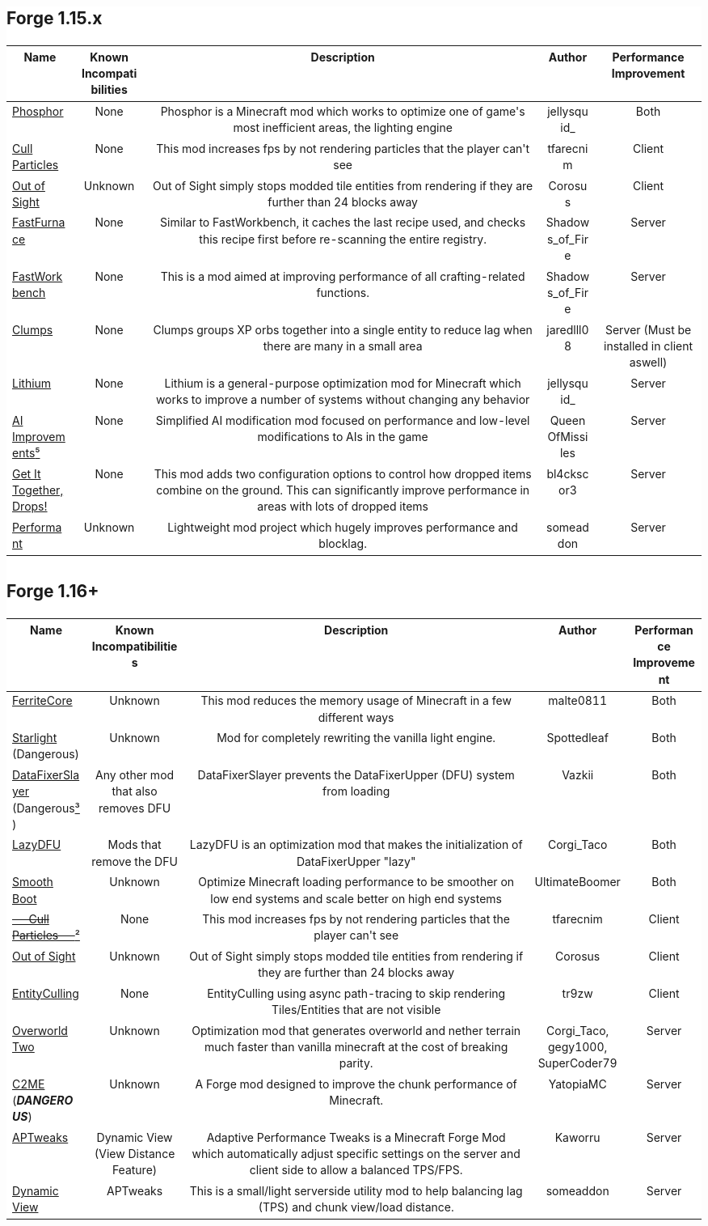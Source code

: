 

## Forge 1.15.x

| Name | Known Incompatibilities | Description | Author | Performance Improvement |
| --- | :---: | :---: | :---: | :---: |
| [Phosphor](https://www.curseforge.com/minecraft/mc-mods/phosphor-forge) | None | Phosphor is a Minecraft mod which works to optimize one of game's most inefficient areas, the lighting engine | jellysquid_ | Both |
| [Cull Particles](https://www.curseforge.com/minecraft/mc-mods/cull-particles) | None | This mod increases fps by not rendering particles that the player can't see | tfarecnim | Client |
| [Out of Sight](https://www.curseforge.com/minecraft/mc-mods/out-of-sight) | Unknown | Out of Sight simply stops modded tile entities from rendering if they are further than 24 blocks away | Corosus | Client |
| [FastFurnace](https://www.curseforge.com/minecraft/mc-mods/fastfurnace) | None | Similar to FastWorkbench, it caches the last recipe used, and checks this recipe first before re-scanning the entire registry. | Shadows_of_Fire | Server |
| [FastWorkbench](https://www.curseforge.com/minecraft/mc-mods/fastworkbench) | None | This is a mod aimed at improving performance of all crafting-related functions. | Shadows_of_Fire | Server |
| [Clumps](https://www.curseforge.com/minecraft/mc-mods/clumps) | None | Clumps groups XP orbs together into a single entity to reduce lag when there are many in a small area | jaredlll08 | Server (Must be installed in client aswell) |
| [Lithium](https://www.curseforge.com/minecraft/mc-mods/lithium-forge) | None | Lithium is a general-purpose optimization mod for Minecraft which works to improve a number of systems without changing any behavior | jellysquid_ | Server |
| [AI Improvements](https://www.curseforge.com/minecraft/mc-mods/ai-improvements)[⁵](https://gist.github.com/alkyaly/02830c560d15256855bc529e1e232e88#-ai-improvements-newer-versions-114-dont-have-as-much-impact-as-the-older-versions-have-since-in-newer-versions-of-minecraft-a-lot-of-fixes-to-the-ai-are-implemented-sources-curseforge-page-faq-dev) | None | Simplified AI modification mod focused on performance and low-level modifications to AIs in the game | QueenOfMissiles  | Server |
| [Get It Together, Drops!](https://www.curseforge.com/minecraft/mc-mods/get-it-together-drops) | None | This mod adds two configuration options to control how dropped items combine on the ground. This can significantly improve performance in areas with lots of dropped items | bl4ckscor3 | Server |
| [Performant](https://www.curseforge.com/minecraft/mc-mods/performant) | Unknown | Lightweight mod project which hugely improves performance and blocklag. | someaddon | Server |



## Forge 1.16+

| Name | Known Incompatibilities | Description | Author | Performance Improvement |
| --- | :---: | :---: | :---: | :---: |
| [FerriteCore](https://www.curseforge.com/minecraft/mc-mods/ferritecore) | Unknown | This mod reduces the memory usage of Minecraft in a few different ways | malte0811 | Both |
| [Starlight](https://github.com/Spottedleaf/Starlight/releases) (Dangerous) | Unknown | Mod for completely rewriting the vanilla light engine. | Spottedleaf | Both |
| [DataFixerSlayer](https://www.curseforge.com/minecraft/mc-mods/datafixerslayer) (Dangerous[³](https://gist.github.com/alkyaly/02830c560d15256855bc529e1e232e88#-do-not-blame-me-if-you-didnt-read-this-notice-if-you-try-to-load-a-older-world-in-a-newer-instance-of-the-game-and-you-have-one-of-these-mods-installed-bad-things-will-happen-uninstall-the-mod-first)) | Any other mod that also removes DFU | DataFixerSlayer prevents the DataFixerUpper (DFU) system from loading | Vazkii | Both |
| [LazyDFU](https://www.curseforge.com/minecraft/mc-mods/lazy-dfu-forge) | Mods that remove the DFU | LazyDFU is an optimization mod that makes the initialization of DataFixerUpper "lazy" | Corgi_Taco | Both |
| [Smooth Boot](https://www.curseforge.com/minecraft/mc-mods/smooth-boot-forge) | Unknown | Optimize Minecraft loading performance to be smoother on low end systems and scale better on high end systems | UltimateBoomer | Both |
| [~~⠀⠀Cull Particles⠀⠀~~](https://www.curseforge.com/minecraft/mc-mods/cull-particles)[²](https://gist.github.com/alkyaly/02830c560d15256855bc529e1e232e88#-cull-particles-isnt-needed-anymore-in-newer-forge-versions-it-was-implemented-in-forge)| None | This mod increases fps by not rendering particles that the player can't see | tfarecnim | Client |
| [Out of Sight](https://www.curseforge.com/minecraft/mc-mods/out-of-sight) | Unknown | Out of Sight simply stops modded tile entities from rendering if they are further than 24 blocks away | Corosus | Client |
| [EntityCulling](https://www.curseforge.com/minecraft/mc-mods/entityculling) | None | EntityCulling using async path-tracing to skip rendering Tiles/Entities that are not visible | tr9zw | Client |
| [Overworld Two](https://www.curseforge.com/minecraft/mc-mods/overworld-two-forge) | Unknown | Optimization mod that generates overworld and nether terrain much faster than vanilla minecraft at the cost of breaking parity. | Corgi_Taco, gegy1000, SuperCoder79 | Server |
| [C2ME](https://github.com/YatopiaMC/C2ME-forge/releases) (***DANGEROUS***) | Unknown | A Forge mod designed to improve the chunk performance of Minecraft. | YatopiaMC | Server |
| [APTweaks](https://www.curseforge.com/minecraft/mc-mods/adaptive-performance-tweaks) | Dynamic View (View Distance Feature) | Adaptive Performance Tweaks is a Minecraft Forge Mod which automatically adjust specific settings on the server and client side to allow a balanced TPS/FPS. | Kaworru | Server |
| [Dynamic View](https://www.curseforge.com/minecraft/mc-mods/dynamic-view) | APTweaks | This is a small/light serverside utility mod to help balancing lag (TPS) and chunk view/load distance. | someaddon | Server |